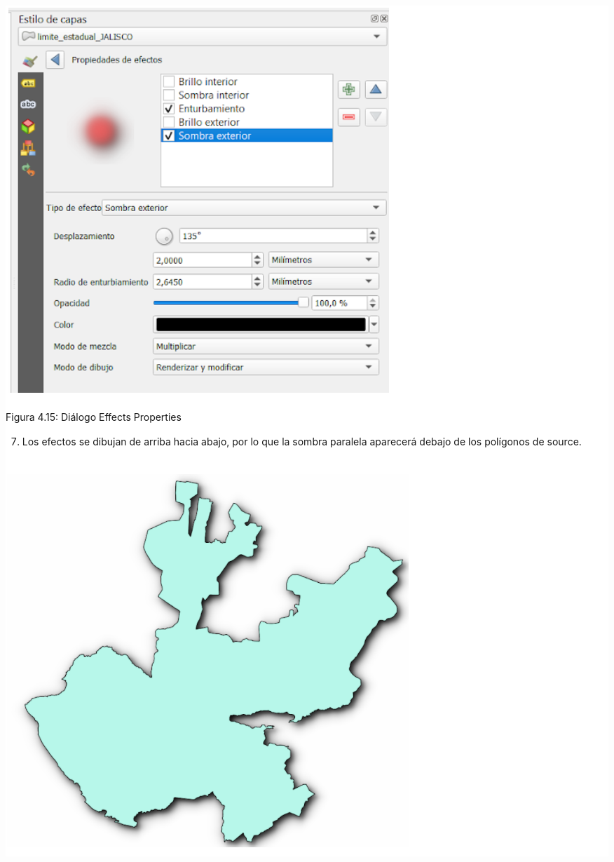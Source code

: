 ![Effects properties dialogue](media/drop-shadow.png "Effects properties dialogue")

Figura 4.15: Diálogo Effects Properties

7. Los efectos se dibujan de arriba hacia abajo, por lo que la sombra paralela aparecerá debajo de los polígonos de source.

![Drop shadow effect](media/drop-shadow-result.png "Drop shadow effect")